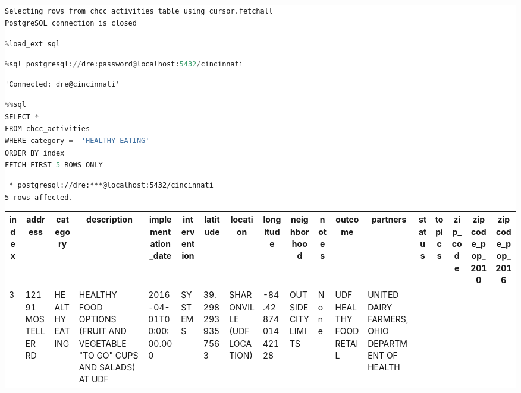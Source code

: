     Selecting rows from chcc_activities table using cursor.fetchall
    PostgreSQL connection is closed
    


```python
%load_ext sql
```


```python
%sql postgresql://dre:password@localhost:5432/cincinnati
```




    'Connected: dre@cincinnati'




```python
%%sql 
SELECT *
FROM chcc_activities
WHERE category =  'HEALTHY EATING'
ORDER BY index
FETCH FIRST 5 ROWS ONLY
```

     * postgresql://dre:***@localhost:5432/cincinnati
    5 rows affected.
    




<table>
    <tr>
        <th>index</th>
        <th>address</th>
        <th>category</th>
        <th>description</th>
        <th>implementation_date</th>
        <th>intervention</th>
        <th>latitude</th>
        <th>location</th>
        <th>longitude</th>
        <th>neighborhood</th>
        <th>notes</th>
        <th>outcome</th>
        <th>partners</th>
        <th>status</th>
        <th>topics</th>
        <th>zip_code</th>
        <th>zipcode_pop_2010</th>
        <th>zipcode_pop_2016</th>
    </tr>
    <tr>
        <td>3</td>
        <td>12191 MOSTELLER RD</td>
        <td>HEALTHY EATING</td>
        <td>HEALTHY FOOD OPTIONS (FRUIT AND VEGETABLE &quot;TO GO&quot; CUPS AND SALADS) AT UDF</td>
        <td>2016-04-01T00:00:00.000</td>
        <td>SYSTEMS</td>
        <td>39.2982939357563</td>
        <td>SHARONVILLE (UDF LOCATION)</td>
        <td>-84.4287401442128</td>
        <td>OUTSIDE CITY LIMITS</td>
        <td>None</td>
        <td>UDF HEALTHY FOOD RETAIL</td>
        <td>UNITED DAIRY FARMERS, OHIO DEPARTMENT OF HEALTH</td>